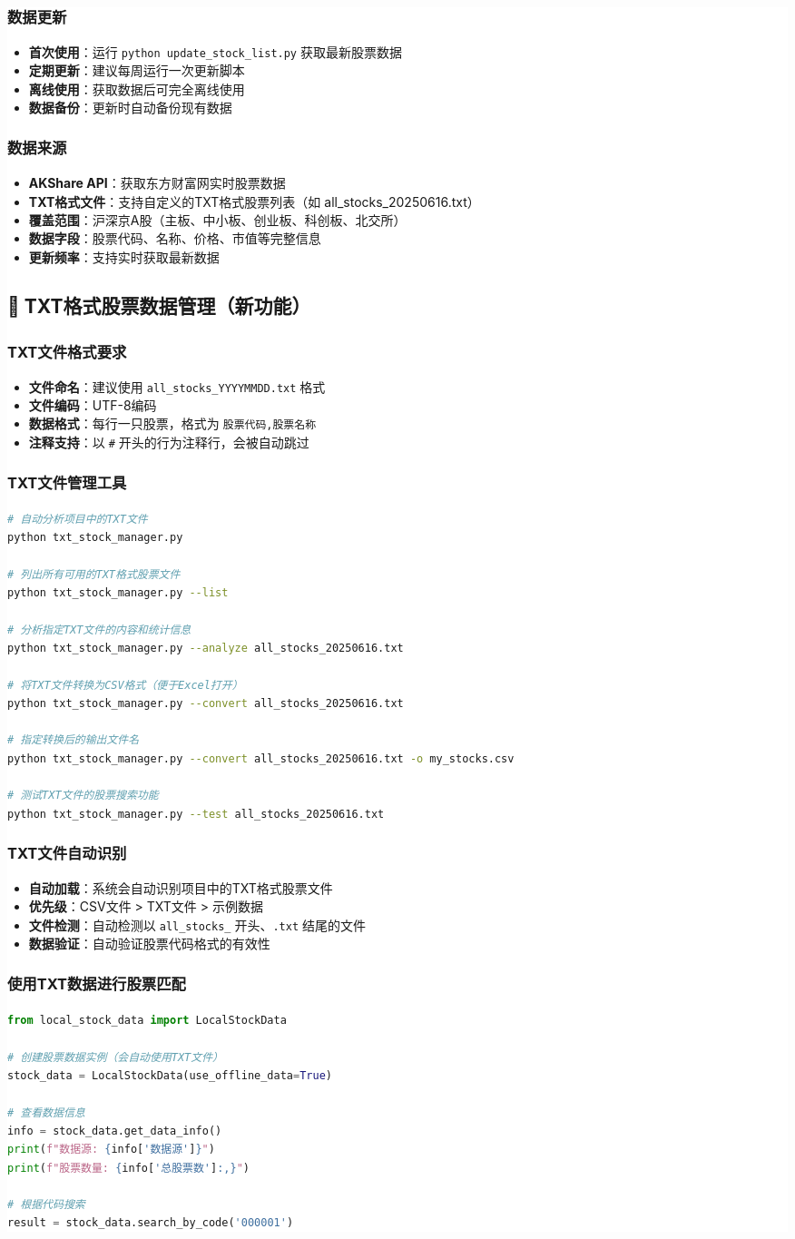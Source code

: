 ### 数据更新
- **首次使用**：运行 `python update_stock_list.py` 获取最新股票数据
- **定期更新**：建议每周运行一次更新脚本
- **离线使用**：获取数据后可完全离线使用
- **数据备份**：更新时自动备份现有数据

### 数据来源
- **AKShare API**：获取东方财富网实时股票数据
- **TXT格式文件**：支持自定义的TXT格式股票列表（如 all_stocks_20250616.txt）
- **覆盖范围**：沪深京A股（主板、中小板、创业板、科创板、北交所）
- **数据字段**：股票代码、名称、价格、市值等完整信息
- **更新频率**：支持实时获取最新数据

## 📄 TXT格式股票数据管理（新功能）

### TXT文件格式要求
- **文件命名**：建议使用 `all_stocks_YYYYMMDD.txt` 格式
- **文件编码**：UTF-8编码
- **数据格式**：每行一只股票，格式为 `股票代码,股票名称`
- **注释支持**：以 `#` 开头的行为注释行，会被自动跳过

### TXT文件管理工具
```bash
# 自动分析项目中的TXT文件
python txt_stock_manager.py

# 列出所有可用的TXT格式股票文件
python txt_stock_manager.py --list

# 分析指定TXT文件的内容和统计信息
python txt_stock_manager.py --analyze all_stocks_20250616.txt

# 将TXT文件转换为CSV格式（便于Excel打开）
python txt_stock_manager.py --convert all_stocks_20250616.txt

# 指定转换后的输出文件名
python txt_stock_manager.py --convert all_stocks_20250616.txt -o my_stocks.csv

# 测试TXT文件的股票搜索功能
python txt_stock_manager.py --test all_stocks_20250616.txt
```

### TXT文件自动识别
- **自动加载**：系统会自动识别项目中的TXT格式股票文件
- **优先级**：CSV文件 > TXT文件 > 示例数据
- **文件检测**：自动检测以 `all_stocks_` 开头、`.txt` 结尾的文件
- **数据验证**：自动验证股票代码格式的有效性

### 使用TXT数据进行股票匹配
```python
from local_stock_data import LocalStockData

# 创建股票数据实例（会自动使用TXT文件）
stock_data = LocalStockData(use_offline_data=True)

# 查看数据信息
info = stock_data.get_data_info()
print(f"数据源: {info['数据源']}")
print(f"股票数量: {info['总股票数']:,}")

# 根据代码搜索
result = stock_data.search_by_code('000001')
```
